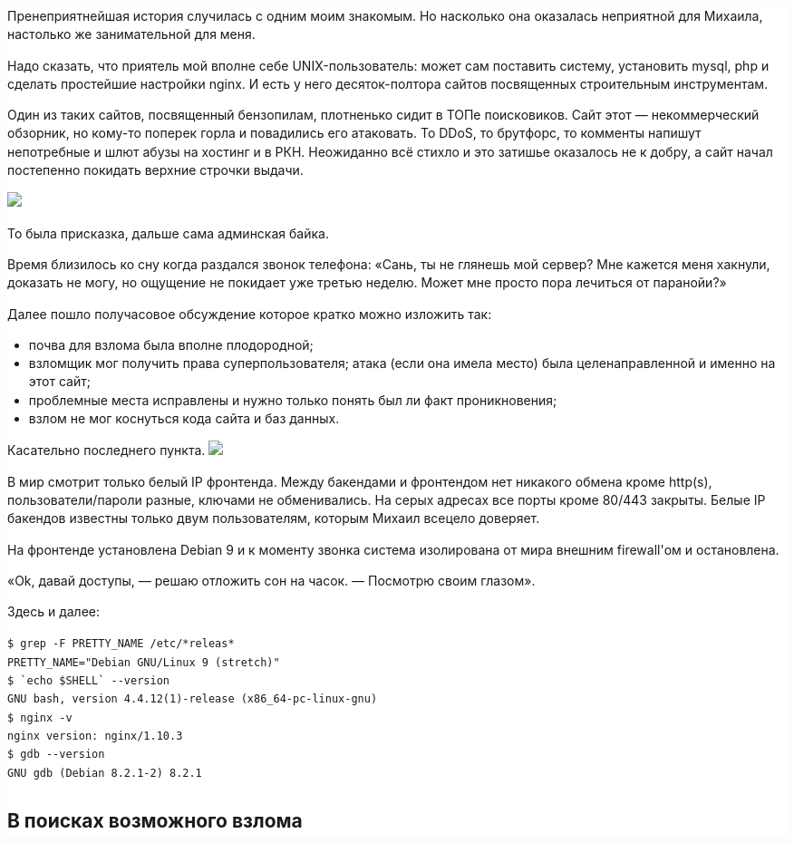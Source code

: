 Пренеприятнейшая история случилась с одним моим знакомым. Но насколько она оказалась неприятной для Михаила, настолько же занимательной для меня.

Надо сказать, что приятель мой вполне себе UNIX-пользователь: может сам поставить систему, установить mysql, php и сделать простейшие настройки nginx.
И есть у него десяток-полтора сайтов посвященных строительным инструментам.

Один из таких сайтов, посвященный бензопилам, плотненько сидит в ТОПe поисковиков. Сайт этот — некоммерческий обзорник, но кому-то поперек горла и повадились его атаковать. То DDoS, то брутфорс, то комменты напишут непотребные и шлют абузы на хостинг и в РКН.
Неожиданно всё стихло и это затишье оказалось не к добру, а сайт начал постепенно покидать верхние строчки выдачи.

![](https://habrastorage.org/r/w1560/getpro/habr/post_images/528/5d5/582/5285d55827ddf5cb5705b364a417828f.png)

То была присказка, дальше сама админская байка.

[](CUT)

Время близилось ко сну когда раздался звонок телефона: «Сань, ты не глянешь мой сервер? Мне кажется меня хакнули, доказать не могу, но ощущение не покидает уже третью неделю. Может мне просто пора лечиться от паранойи?»

Далее пошло получасовое обсуждение которое кратко можно изложить так:

* почва для взлома была вполне плодородной;
* взломщик мог получить права суперпользователя;
атака (если она имела место) была целенаправленной и именно на этот сайт;
* проблемные места исправлены и нужно только понять был ли факт проникновения;
* взлом не мог коснуться кода сайта и баз данных.

Касательно последнего пункта.
![](https://habrastorage.org/r/w1560/getpro/habr/post_images/f7f/a85/93d/f7fa8593d835c577dd321eec9e30e2e4.png)

В мир смотрит только белый IP фронтенда. Между бакендами и фронтендом нет никакого обмена кроме http(s), пользователи/пароли разные, ключами не обменивались. На серых адресах все порты кроме 80/443 закрыты. Белые IP бакендов известны только двум пользователям, которым Михаил всецело доверяет.

На фронтенде установлена Debian 9 и к моменту звонка система изолирована от мира внешним firewall'ом и остановлена.

«Ok, давай доступы, — решаю отложить сон на часок. — Посмотрю своим глазом».

Здесь и далее:

```
$ grep -F PRETTY_NAME /etc/*releas*
PRETTY_NAME="Debian GNU/Linux 9 (stretch)"
$ `echo $SHELL` --version
GNU bash, version 4.4.12(1)-release (x86_64-pc-linux-gnu)
$ nginx -v
nginx version: nginx/1.10.3
$ gdb --version
GNU gdb (Debian 8.2.1-2) 8.2.1
```

## В поисках возможного взлома
